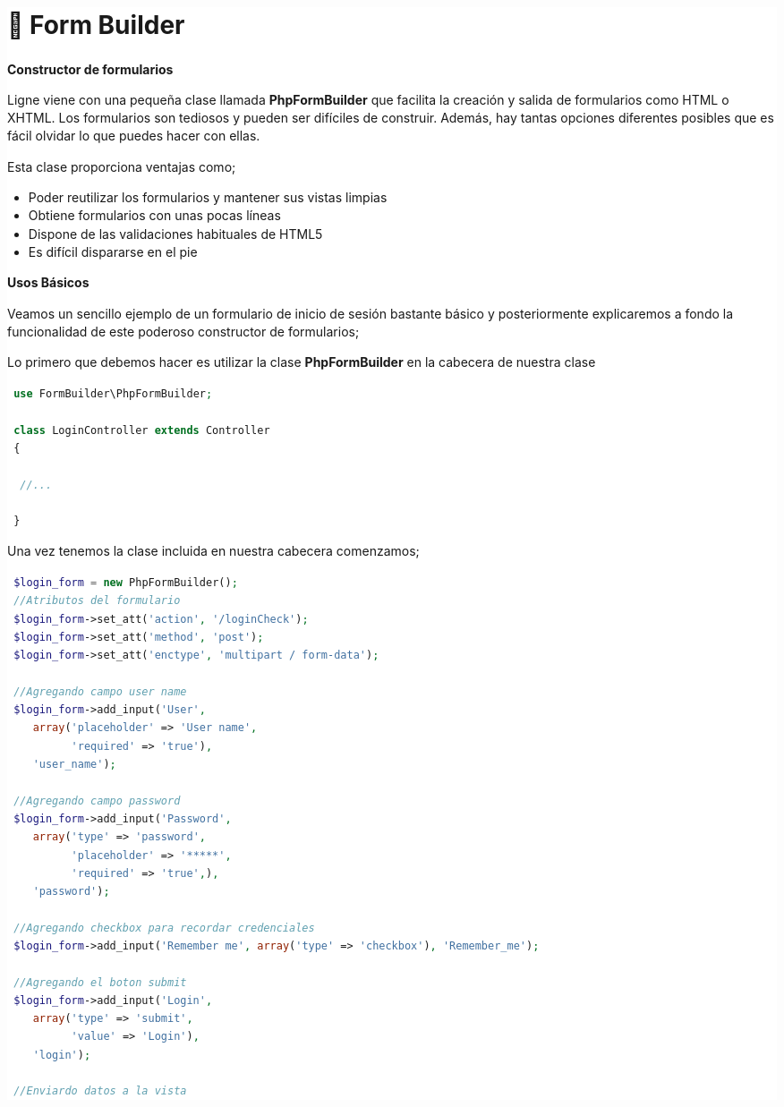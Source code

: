 # 📃 Form Builder



**Constructor de formularios**

Ligne viene con una pequeña clase llamada **PhpFormBuilder** que facilita la creación y salida de formularios como HTML o XHTML. Los formularios son tediosos y pueden ser difíciles de construir. Además, hay tantas opciones diferentes posibles que es fácil olvidar lo que puedes hacer con ellas.

Esta clase proporciona ventajas como;

* Poder reutilizar los formularios y mantener sus vistas limpias
* Obtiene formularios con unas pocas líneas
* Dispone de las validaciones habituales de HTML5
* Es difícil dispararse en el pie

**Usos Básicos**

Veamos un sencillo ejemplo de un formulario de inicio de sesión bastante básico y posteriormente explicaremos a fondo la funcionalidad de este poderoso constructor de formularios;

Lo primero que debemos hacer es utilizar la clase **PhpFormBuilder** en la cabecera de nuestra clase

```php
 use FormBuilder\PhpFormBuilder;

 class LoginController extends Controller
 {

  //...

 }   
```

Una vez tenemos la clase incluida en nuestra cabecera comenzamos;

```php
 $login_form = new PhpFormBuilder();
 //Atributos del formulario
 $login_form->set_att('action', '/loginCheck');
 $login_form->set_att('method', 'post');
 $login_form->set_att('enctype', 'multipart / form-data');

 //Agregando campo user name
 $login_form->add_input('User',
    array('placeholder' => 'User name',
          'required' => 'true'),
    'user_name');

 //Agregando campo password
 $login_form->add_input('Password',
    array('type' => 'password',
          'placeholder' => '*****',
          'required' => 'true',),
    'password');

 //Agregando checkbox para recordar credenciales
 $login_form->add_input('Remember me', array('type' => 'checkbox'), 'Remember_me');

 //Agregando el boton submit
 $login_form->add_input('Login',
    array('type' => 'submit',
          'value' => 'Login'),
    'login');

 //Enviardo datos a la vista
```